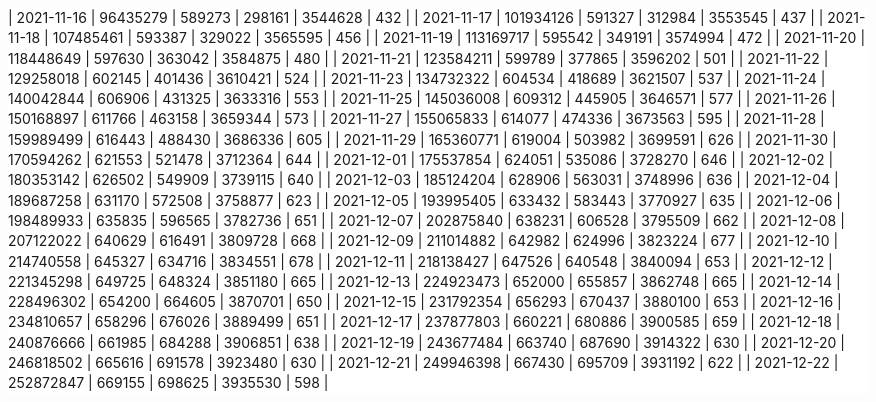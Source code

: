 | 2021-11-16 | 96435279 | 589273 | 298161 | 3544628 | 432 |
| 2021-11-17 | 101934126 | 591327 | 312984 | 3553545 | 437 |
| 2021-11-18 | 107485461 | 593387 | 329022 | 3565595 | 456 |
| 2021-11-19 | 113169717 | 595542 | 349191 | 3574994 | 472 |
| 2021-11-20 | 118448649 | 597630 | 363042 | 3584875 | 480 |
| 2021-11-21 | 123584211 | 599789 | 377865 | 3596202 | 501 |
| 2021-11-22 | 129258018 | 602145 | 401436 | 3610421 | 524 |
| 2021-11-23 | 134732322 | 604534 | 418689 | 3621507 | 537 |
| 2021-11-24 | 140042844 | 606906 | 431325 | 3633316 | 553 |
| 2021-11-25 | 145036008 | 609312 | 445905 | 3646571 | 577 |
| 2021-11-26 | 150168897 | 611766 | 463158 | 3659344 | 573 |
| 2021-11-27 | 155065833 | 614077 | 474336 | 3673563 | 595 |
| 2021-11-28 | 159989499 | 616443 | 488430 | 3686336 | 605 |
| 2021-11-29 | 165360771 | 619004 | 503982 | 3699591 | 626 |
| 2021-11-30 | 170594262 | 621553 | 521478 | 3712364 | 644 |
| 2021-12-01 | 175537854 | 624051 | 535086 | 3728270 | 646 |
| 2021-12-02 | 180353142 | 626502 | 549909 | 3739115 | 640 |
| 2021-12-03 | 185124204 | 628906 | 563031 | 3748996 | 636 |
| 2021-12-04 | 189687258 | 631170 | 572508 | 3758877 | 623 |
| 2021-12-05 | 193995405 | 633432 | 583443 | 3770927 | 635 |
| 2021-12-06 | 198489933 | 635835 | 596565 | 3782736 | 651 |
| 2021-12-07 | 202875840 | 638231 | 606528 | 3795509 | 662 |
| 2021-12-08 | 207122022 | 640629 | 616491 | 3809728 | 668 |
| 2021-12-09 | 211014882 | 642982 | 624996 | 3823224 | 677 |
| 2021-12-10 | 214740558 | 645327 | 634716 | 3834551 | 678 |
| 2021-12-11 | 218138427 | 647526 | 640548 | 3840094 | 653 |
| 2021-12-12 | 221345298 | 649725 | 648324 | 3851180 | 665 |
| 2021-12-13 | 224923473 | 652000 | 655857 | 3862748 | 665 |
| 2021-12-14 | 228496302 | 654200 | 664605 | 3870701 | 650 |
| 2021-12-15 | 231792354 | 656293 | 670437 | 3880100 | 653 |
| 2021-12-16 | 234810657 | 658296 | 676026 | 3889499 | 651 |
| 2021-12-17 | 237877803 | 660221 | 680886 | 3900585 | 659 |
| 2021-12-18 | 240876666 | 661985 | 684288 | 3906851 | 638 |
| 2021-12-19 | 243677484 | 663740 | 687690 | 3914322 | 630 |
| 2021-12-20 | 246818502 | 665616 | 691578 | 3923480 | 630 |
| 2021-12-21 | 249946398 | 667430 | 695709 | 3931192 | 622 |
| 2021-12-22 | 252872847 | 669155 | 698625 | 3935530 | 598 |